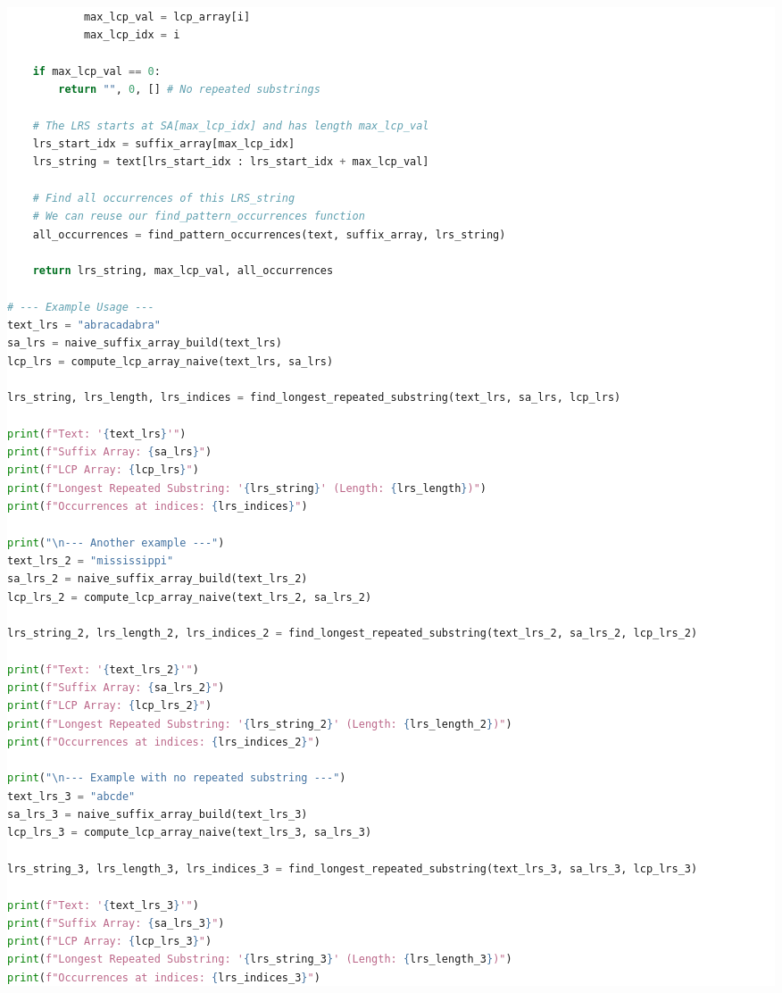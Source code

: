 ```python
            max_lcp_val = lcp_array[i]
            max_lcp_idx = i
            
    if max_lcp_val == 0:
        return "", 0, [] # No repeated substrings

    # The LRS starts at SA[max_lcp_idx] and has length max_lcp_val
    lrs_start_idx = suffix_array[max_lcp_idx]
    lrs_string = text[lrs_start_idx : lrs_start_idx + max_lcp_val]

    # Find all occurrences of this LRS_string
    # We can reuse our find_pattern_occurrences function
    all_occurrences = find_pattern_occurrences(text, suffix_array, lrs_string)

    return lrs_string, max_lcp_val, all_occurrences

# --- Example Usage ---
text_lrs = "abracadabra"
sa_lrs = naive_suffix_array_build(text_lrs)
lcp_lrs = compute_lcp_array_naive(text_lrs, sa_lrs)

lrs_string, lrs_length, lrs_indices = find_longest_repeated_substring(text_lrs, sa_lrs, lcp_lrs)

print(f"Text: '{text_lrs}'")
print(f"Suffix Array: {sa_lrs}")
print(f"LCP Array: {lcp_lrs}")
print(f"Longest Repeated Substring: '{lrs_string}' (Length: {lrs_length})")
print(f"Occurrences at indices: {lrs_indices}")

print("\n--- Another example ---")
text_lrs_2 = "mississippi"
sa_lrs_2 = naive_suffix_array_build(text_lrs_2)
lcp_lrs_2 = compute_lcp_array_naive(text_lrs_2, sa_lrs_2)

lrs_string_2, lrs_length_2, lrs_indices_2 = find_longest_repeated_substring(text_lrs_2, sa_lrs_2, lcp_lrs_2)

print(f"Text: '{text_lrs_2}'")
print(f"Suffix Array: {sa_lrs_2}")
print(f"LCP Array: {lcp_lrs_2}")
print(f"Longest Repeated Substring: '{lrs_string_2}' (Length: {lrs_length_2})")
print(f"Occurrences at indices: {lrs_indices_2}")

print("\n--- Example with no repeated substring ---")
text_lrs_3 = "abcde"
sa_lrs_3 = naive_suffix_array_build(text_lrs_3)
lcp_lrs_3 = compute_lcp_array_naive(text_lrs_3, sa_lrs_3)

lrs_string_3, lrs_length_3, lrs_indices_3 = find_longest_repeated_substring(text_lrs_3, sa_lrs_3, lcp_lrs_3)

print(f"Text: '{text_lrs_3}'")
print(f"Suffix Array: {sa_lrs_3}")
print(f"LCP Array: {lcp_lrs_3}")
print(f"Longest Repeated Substring: '{lrs_string_3}' (Length: {lrs_length_3})")
print(f"Occurrences at indices: {lrs_indices_3}")
```

